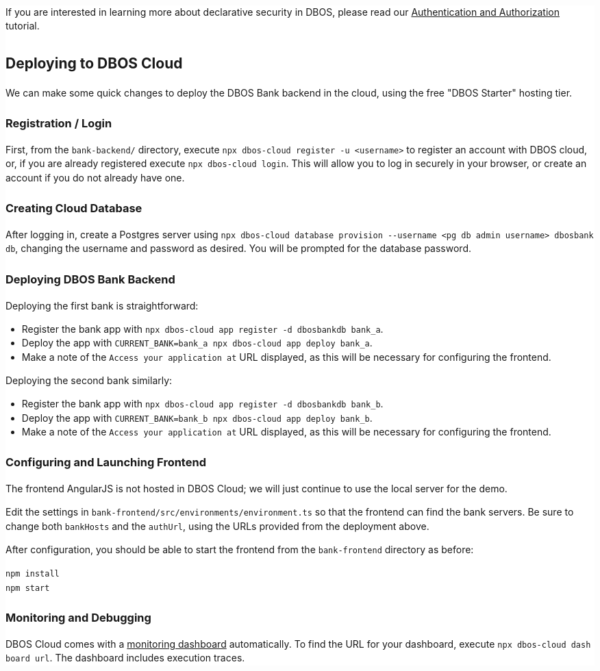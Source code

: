 If you are interested in learning more about declarative security in DBOS, please read our [Authentication and Authorization](https://docs.dbos.dev/typescript/tutorials/authentication-authorization) tutorial.

## Deploying to DBOS Cloud
We can make some quick changes to deploy the DBOS Bank backend in the cloud, using the free "DBOS Starter" hosting tier.

### Registration / Login
First, from the `bank-backend/` directory, execute `npx dbos-cloud register -u <username>` to register an account with DBOS cloud, or, if you are already registered execute `npx dbos-cloud login`.  This will allow you to log in securely in your browser, or create an account if you do not already have one.

### Creating Cloud Database
After logging in, create a Postgres server using `npx dbos-cloud database provision --username <pg db admin username> dbosbankdb`, changing the username and password as desired.  You will be prompted for the database password.

### Deploying DBOS Bank Backend
Deploying the first bank is straightforward:
- Register the bank app with `npx dbos-cloud app register -d dbosbankdb bank_a`.
- Deploy the app with `CURRENT_BANK=bank_a npx dbos-cloud app deploy bank_a`.
- Make a note of the `Access your application at` URL displayed, as this will be necessary for configuring the frontend.

Deploying the second bank similarly:
- Register the bank app with `npx dbos-cloud app register -d dbosbankdb bank_b`.
- Deploy the app with `CURRENT_BANK=bank_b npx dbos-cloud app deploy bank_b`.
- Make a note of the `Access your application at` URL displayed, as this will be necessary for configuring the frontend.

### Configuring and Launching Frontend

The frontend AngularJS is not hosted in DBOS Cloud; we will just continue to use the local server for the demo.

Edit the settings in `bank-frontend/src/environments/environment.ts` so that the frontend can find the bank servers.  Be sure to change both `bankHosts` and the `authUrl`, using the URLs provided from the deployment above.

After configuration, you should be able to start the frontend from the `bank-frontend` directory as before:
```bash
npm install
npm start
```

### Monitoring and Debugging

DBOS Cloud comes with a [monitoring dashboard](https://docs.dbos.dev/cloud-tutorials/monitoring-dashboard) automatically.  To find the URL for your dashboard, execute `npx dbos-cloud dashboard url`.  The dashboard includes execution traces.
